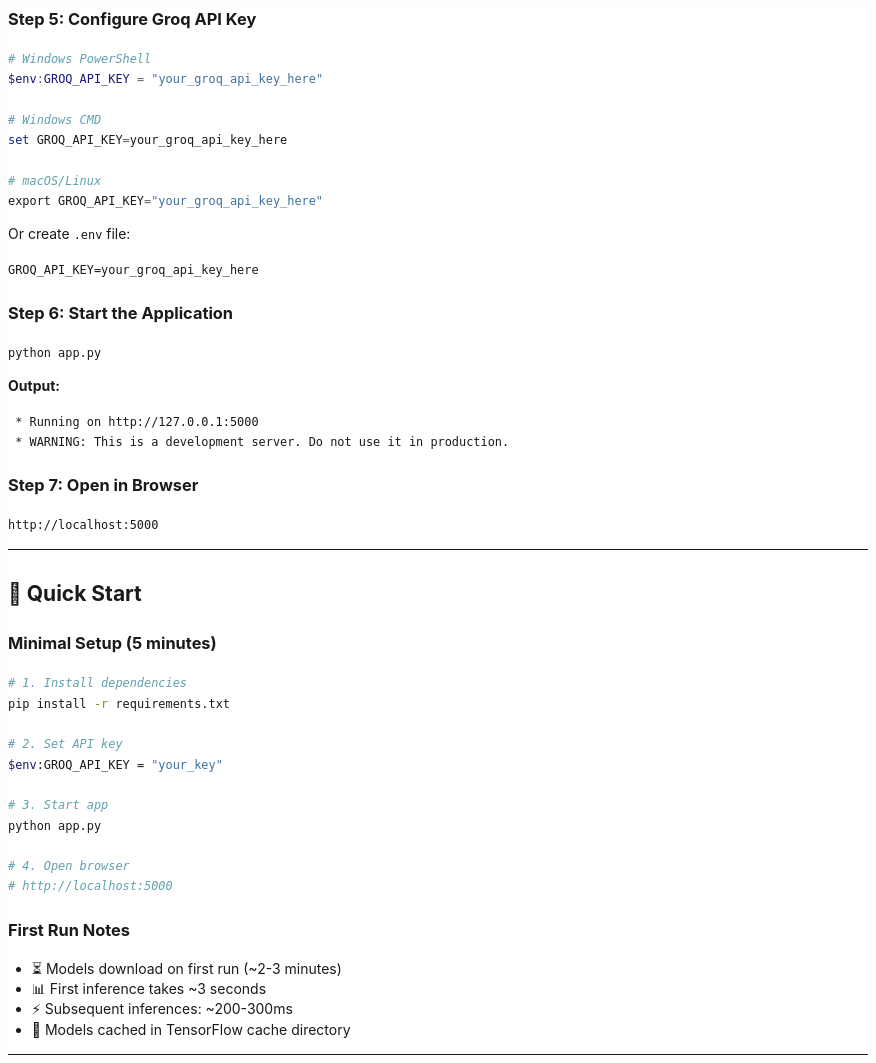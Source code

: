 ### **Step 5: Configure Groq API Key**
```powershell
# Windows PowerShell
$env:GROQ_API_KEY = "your_groq_api_key_here"

# Windows CMD
set GROQ_API_KEY=your_groq_api_key_here

# macOS/Linux
export GROQ_API_KEY="your_groq_api_key_here"
```

Or create `.env` file:
```
GROQ_API_KEY=your_groq_api_key_here
```

### **Step 6: Start the Application**
```bash
python app.py
```

**Output:**
```
 * Running on http://127.0.0.1:5000
 * WARNING: This is a development server. Do not use it in production.
```

### **Step 7: Open in Browser**
```
http://localhost:5000
```

---

## 🚀 Quick Start

### **Minimal Setup (5 minutes)**
```bash
# 1. Install dependencies
pip install -r requirements.txt

# 2. Set API key
$env:GROQ_API_KEY = "your_key"

# 3. Start app
python app.py

# 4. Open browser
# http://localhost:5000
```

### **First Run Notes**
- ⏳ Models download on first run (~2-3 minutes)
- 📊 First inference takes ~3 seconds
- ⚡ Subsequent inferences: ~200-300ms
- 💾 Models cached in TensorFlow cache directory

---